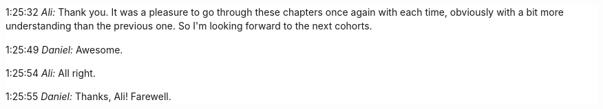 1:25:32 _Ali:_
Thank you.
It was a pleasure to go through these chapters once again with each time, obviously with a bit more understanding than the previous one.
So I'm looking forward to the next cohorts.

1:25:49 _Daniel:_
Awesome.

1:25:54 _Ali:_
All right.

1:25:55 _Daniel:_
Thanks, Ali!
Farewell.

